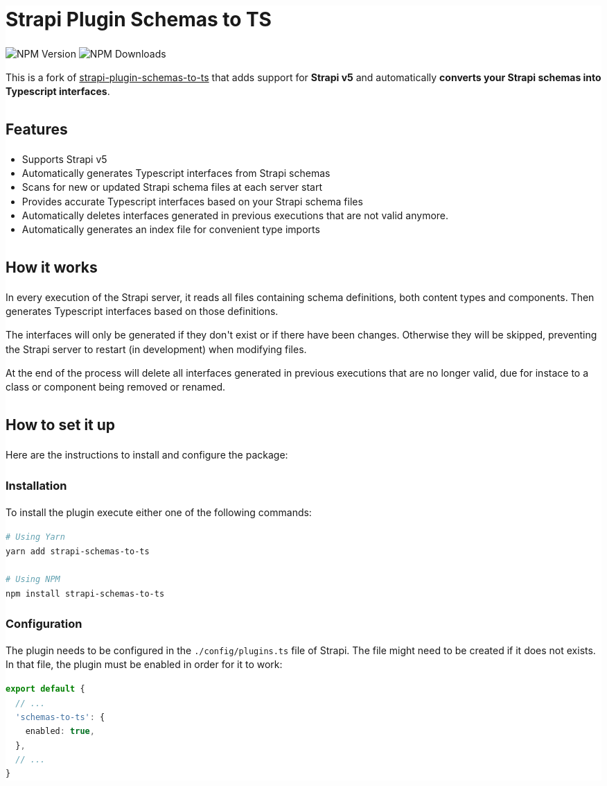 # Strapi Plugin Schemas to TS
![NPM Version](https://img.shields.io/npm/v/strapi-schemas-to-ts)
![NPM Downloads](https://img.shields.io/npm/dw/strapi-schemas-to-ts)


This is a fork of [strapi-plugin-schemas-to-ts](https://github.com/mancku/strapi-plugin-schemas-to-ts) that adds support for **Strapi v5** and automatically **converts your Strapi schemas into Typescript interfaces**.

## Features
- Supports Strapi v5
- Automatically generates Typescript interfaces from Strapi schemas
- Scans for new or updated Strapi schema files at each server start
- Provides accurate Typescript interfaces based on your Strapi schema files
- Automatically deletes interfaces generated in previous executions that are not valid anymore.
- Automatically generates an index file for convenient type imports

## How it works
In every execution of the Strapi server, it reads all files containing schema definitions, both content types and components. Then generates Typescript interfaces based on those definitions. 

The interfaces will only be generated if they don't exist or if there have been changes. Otherwise they will be skipped, preventing the Strapi server to restart (in development) when modifying files.

At the end of the process will delete all interfaces generated in previous executions that are no longer valid, due for instace to a class or component being removed or renamed.

## How to set it up
Here are the instructions to install and configure the package:

### Installation
To install the plugin execute either one of the following commands:
```sh
# Using Yarn
yarn add strapi-schemas-to-ts

# Using NPM
npm install strapi-schemas-to-ts
```

### Configuration
The plugin needs to be configured in the `./config/plugins.ts` file of Strapi. The file might need to be created if it does not exists. In that file, the plugin must be enabled in order for it to work:

```typescript
export default {
  // ...
  'schemas-to-ts': {
    enabled: true,
  },
  // ...
}
```
